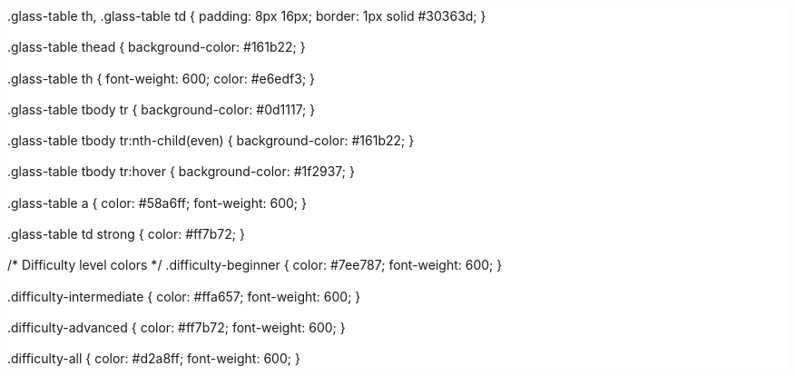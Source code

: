   .glass-table th,
  .glass-table td {
    padding: 8px 16px;
    border: 1px solid #30363d;
  }

  .glass-table thead {
    background-color: #161b22;
  }

  .glass-table th {
    font-weight: 600;
    color: #e6edf3;
  }

  .glass-table tbody tr {
    background-color: #0d1117;
  }

  .glass-table tbody tr:nth-child(even) {
    background-color: #161b22;
  }

  .glass-table tbody tr:hover {
    background-color: #1f2937;
  }

  .glass-table a {
    color: #58a6ff;
    font-weight: 600;
  }

  .glass-table td strong {
    color: #ff7b72;
  }

  /* Difficulty level colors */
  .difficulty-beginner {
    color: #7ee787;
    font-weight: 600;
  }

  .difficulty-intermediate {
    color: #ffa657;
    font-weight: 600;
  }

  .difficulty-advanced {
    color: #ff7b72;
    font-weight: 600;
  }

  .difficulty-all {
    color: #d2a8ff;
    font-weight: 600;
  }
  